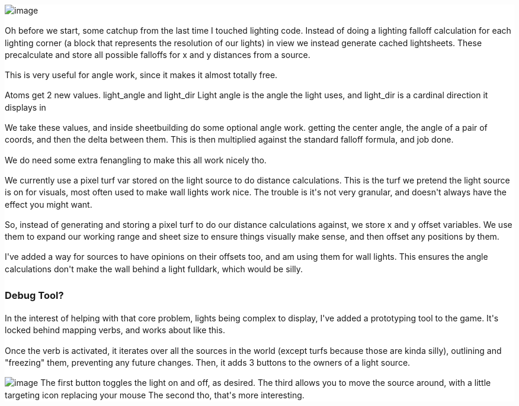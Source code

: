 ![image](https://user-images.githubusercontent.com/58055496/228786117-d937b408-9bc2-4066-9aee-aae21b047151.png)

Oh before we start, some catchup from the last time I touched lighting
code.
Instead of doing a lighting falloff calculation for each lighting corner
(a block that represents the resolution of our lights) in view we
instead generate cached lightsheets. These precalculate and store all
possible falloffs for x and y distances from a source.

This is very useful for angle work, since it makes it almost totally
free.
 
Atoms get 2 new values. light_angle and light_dir
Light angle is the angle the light uses, and light_dir is a cardinal
direction it displays in

We take these values, and inside sheetbuilding do some optional angle
work. getting the center angle, the angle of a pair of coords, and then
the delta between them.
This is then multiplied against the standard falloff formula, and job
done.

We do need some extra fenangling to make this all work nicely tho.

We currently use a pixel turf var stored on the light source to do
distance calculations.
This is the turf we pretend the light source is on for visuals, most
often used to make wall lights work nice.
The trouble is it's not very granular, and doesn't always have the
effect you might want.

So, instead of generating and storing a pixel turf to do our distance
calculations against, we store x and y offset variables.
We use them to expand our working range and sheet size to ensure things
visually make sense, and then offset any positions by them.

I've added a way for sources to have opinions on their offsets too, and
am using them for wall lights.
This ensures the angle calculations don't make the wall behind a light
fulldark, which would be silly.

### Debug Tool?

In the interest of helping with that core problem, lights being complex
to display, I've added a prototyping tool to the game.
It's locked behind mapping verbs, and works about like this.

Once the verb is activated, it iterates over all the sources in the
world (except turfs because those are kinda silly), outlining and
"freezing" them, preventing any future changes.
Then, it adds 3 buttons to the owners of a light source.

![image](https://user-images.githubusercontent.com/58055496/228776539-4b1d82af-1244-4ed6-8754-7f07e3e47cda.png)
The first button toggles the light on and off, as desired.
The third allows you to move the source around, with a little targeting
icon replacing your mouse
The second tho, that's more interesting.
